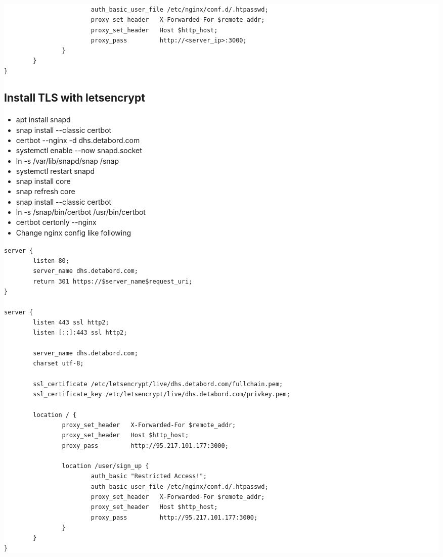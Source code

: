 ```
                        auth_basic_user_file /etc/nginx/conf.d/.htpasswd;
                        proxy_set_header   X-Forwarded-For $remote_addr;
                        proxy_set_header   Host $http_host;
                        proxy_pass         http://<server_ip>:3000;
                }
        }
}
```

## Install TLS with letsencrypt
- apt install snapd
- snap install --classic certbot
- certbot --nginx -d dhs.detabord.com
- systemctl enable --now snapd.socket
- ln -s /var/lib/snapd/snap /snap
- systemctl restart snapd
- snap install core
- snap refresh core
- snap install --classic certbot
- ln -s /snap/bin/certbot /usr/bin/certbot
- certbot certonly --nginx
- Change nginx config like following
```
server {
        listen 80;
        server_name dhs.detabord.com;
        return 301 https://$server_name$request_uri;
}

server {
        listen 443 ssl http2;
        listen [::]:443 ssl http2;

        server_name dhs.detabord.com;
        charset utf-8;

        ssl_certificate /etc/letsencrypt/live/dhs.detabord.com/fullchain.pem;
        ssl_certificate_key /etc/letsencrypt/live/dhs.detabord.com/privkey.pem;

        location / {
                proxy_set_header   X-Forwarded-For $remote_addr;
                proxy_set_header   Host $http_host;
                proxy_pass         http://95.217.101.177:3000;

                location /user/sign_up {
                        auth_basic "Restricted Access!";
                        auth_basic_user_file /etc/nginx/conf.d/.htpasswd;
                        proxy_set_header   X-Forwarded-For $remote_addr;
                        proxy_set_header   Host $http_host;
                        proxy_pass         http://95.217.101.177:3000;
                }
        }
}

```
